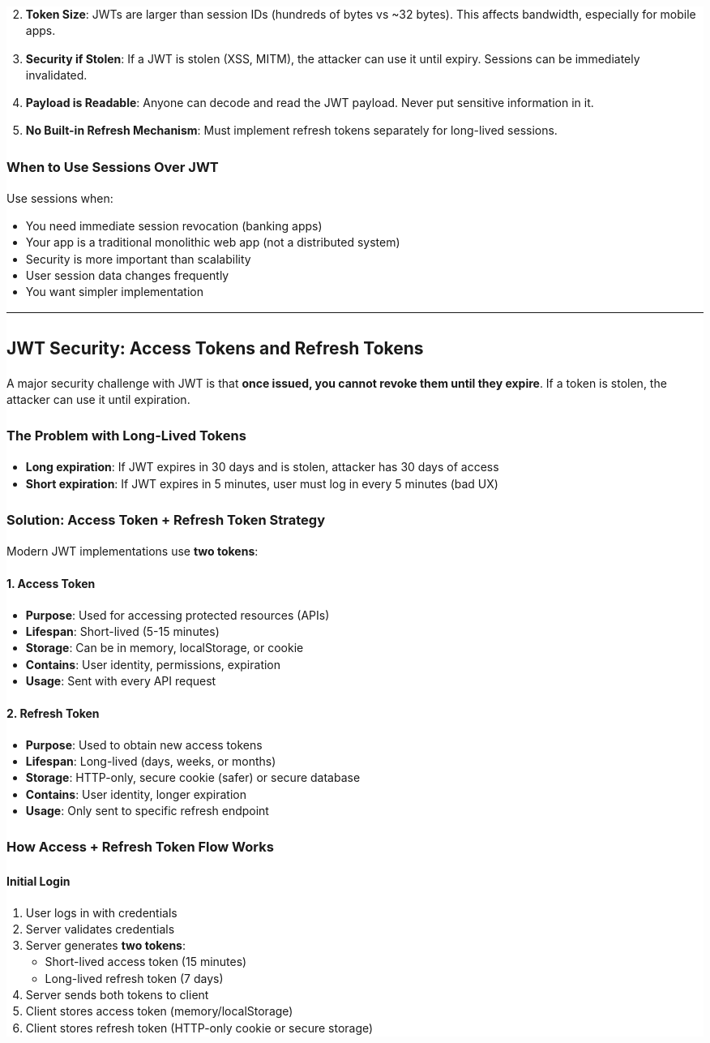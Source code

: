 2. **Token Size**: JWTs are larger than session IDs (hundreds of bytes vs ~32 bytes). This affects bandwidth, especially for mobile apps.

3. **Security if Stolen**: If a JWT is stolen (XSS, MITM), the attacker can use it until expiry. Sessions can be immediately invalidated.

4. **Payload is Readable**: Anyone can decode and read the JWT payload. Never put sensitive information in it.

5. **No Built-in Refresh Mechanism**: Must implement refresh tokens separately for long-lived sessions.

### When to Use Sessions Over JWT

Use sessions when:
- You need immediate session revocation (banking apps)
- Your app is a traditional monolithic web app (not a distributed system)
- Security is more important than scalability
- User session data changes frequently
- You want simpler implementation

---

## JWT Security: Access Tokens and Refresh Tokens

A major security challenge with JWT is that **once issued, you cannot revoke them until they expire**. If a token is stolen, the attacker can use it until expiration.

### The Problem with Long-Lived Tokens
- **Long expiration**: If JWT expires in 30 days and is stolen, attacker has 30 days of access
- **Short expiration**: If JWT expires in 5 minutes, user must log in every 5 minutes (bad UX)

### Solution: Access Token + Refresh Token Strategy

Modern JWT implementations use **two tokens**:

#### 1. Access Token
- **Purpose**: Used for accessing protected resources (APIs)
- **Lifespan**: Short-lived (5-15 minutes)
- **Storage**: Can be in memory, localStorage, or cookie
- **Contains**: User identity, permissions, expiration
- **Usage**: Sent with every API request

#### 2. Refresh Token
- **Purpose**: Used to obtain new access tokens
- **Lifespan**: Long-lived (days, weeks, or months)
- **Storage**: HTTP-only, secure cookie (safer) or secure database
- **Contains**: User identity, longer expiration
- **Usage**: Only sent to specific refresh endpoint

### How Access + Refresh Token Flow Works

#### Initial Login
1. User logs in with credentials
2. Server validates credentials
3. Server generates **two tokens**:
   - Short-lived access token (15 minutes)
   - Long-lived refresh token (7 days)
4. Server sends both tokens to client
5. Client stores access token (memory/localStorage)
6. Client stores refresh token (HTTP-only cookie or secure storage)
